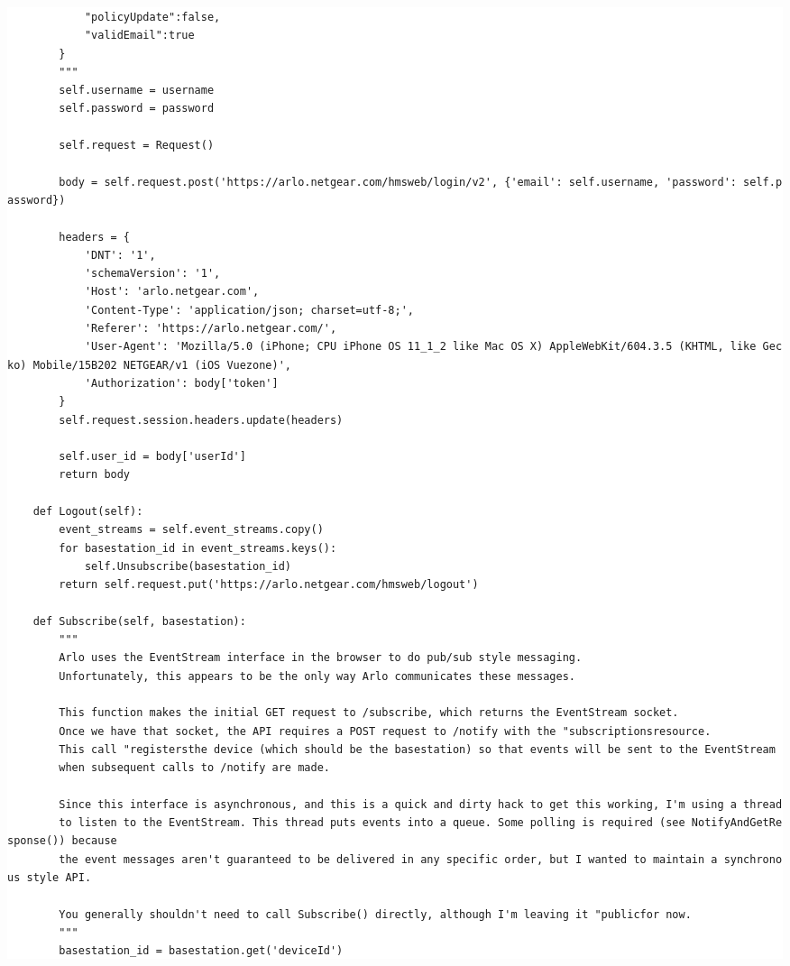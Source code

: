                 "policyUpdate":false,
                "validEmail":true
            }
            """
            self.username = username
            self.password = password
    
            self.request = Request()
    
            body = self.request.post('https://arlo.netgear.com/hmsweb/login/v2', {'email': self.username, 'password': self.password})
    
            headers = {
                'DNT': '1',
                'schemaVersion': '1',
                'Host': 'arlo.netgear.com',
                'Content-Type': 'application/json; charset=utf-8;',
                'Referer': 'https://arlo.netgear.com/',
                'User-Agent': 'Mozilla/5.0 (iPhone; CPU iPhone OS 11_1_2 like Mac OS X) AppleWebKit/604.3.5 (KHTML, like Gecko) Mobile/15B202 NETGEAR/v1 (iOS Vuezone)',
                'Authorization': body['token']
            }
            self.request.session.headers.update(headers)
    
            self.user_id = body['userId']
            return body
    
        def Logout(self):
            event_streams = self.event_streams.copy()
            for basestation_id in event_streams.keys():
                self.Unsubscribe(basestation_id)
            return self.request.put('https://arlo.netgear.com/hmsweb/logout')
    
        def Subscribe(self, basestation):
            """
            Arlo uses the EventStream interface in the browser to do pub/sub style messaging.
            Unfortunately, this appears to be the only way Arlo communicates these messages.
            
            This function makes the initial GET request to /subscribe, which returns the EventStream socket.
            Once we have that socket, the API requires a POST request to /notify with the "subscriptionsresource.
            This call "registersthe device (which should be the basestation) so that events will be sent to the EventStream
            when subsequent calls to /notify are made.
            
            Since this interface is asynchronous, and this is a quick and dirty hack to get this working, I'm using a thread
            to listen to the EventStream. This thread puts events into a queue. Some polling is required (see NotifyAndGetResponse()) because
            the event messages aren't guaranteed to be delivered in any specific order, but I wanted to maintain a synchronous style API.
            
            You generally shouldn't need to call Subscribe() directly, although I'm leaving it "publicfor now.
            """
            basestation_id = basestation.get('deviceId')
    